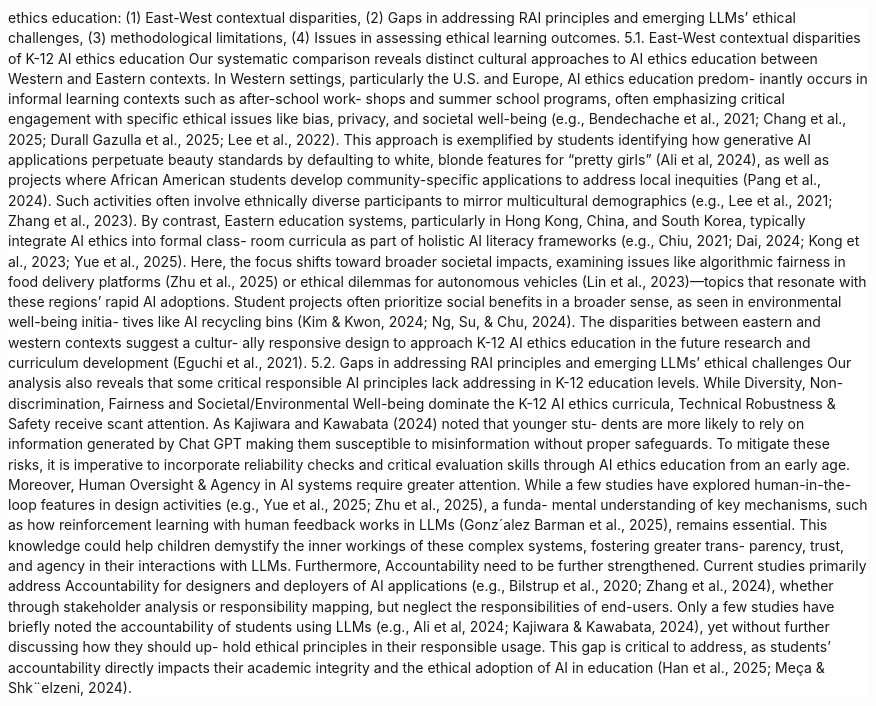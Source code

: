 ethics education: (1) East-West contextual disparities, (2) Gaps in 
addressing RAI principles and emerging LLMs’ ethical challenges, (3) 
methodological limitations, (4) Issues in assessing ethical learning 
outcomes.
5.1. East-West contextual disparities of K-12 AI ethics education
Our systematic comparison reveals distinct cultural approaches to AI 
ethics education between Western and Eastern contexts. In Western 
settings, particularly the U.S. and Europe, AI ethics education predom-
inantly occurs in informal learning contexts such as after-school work-
shops and summer school programs, often emphasizing critical 
engagement with specific ethical issues like bias, privacy, and societal 
well-being (e.g., Bendechache et al., 2021; Chang et al., 2025; Durall 
Gazulla et al., 2025; Lee et al., 2022). This approach is exemplified by 
students identifying how generative AI applications perpetuate beauty 
standards by defaulting to white, blonde features for “pretty girls” (Ali et 
al, 2024), as well as projects where African American students develop 
community-specific applications to address local inequities (Pang et al., 
2024). Such activities often involve ethnically diverse participants to 
mirror multicultural demographics (e.g., Lee et al., 2021; Zhang et al., 
2023).
By contrast, Eastern education systems, particularly in Hong Kong, 
China, and South Korea, typically integrate AI ethics into formal class-
room curricula as part of holistic AI literacy frameworks (e.g., Chiu, 
2021; Dai, 2024; Kong et al., 2023; Yue et al., 2025). Here, the focus 
shifts toward broader societal impacts, examining issues like algorithmic 
fairness in food delivery platforms (Zhu et al., 2025) or ethical dilemmas 
for autonomous vehicles (Lin et al., 2023)—topics that resonate with 
these regions’ rapid AI adoptions. Student projects often prioritize social 
benefits in a broader sense, as seen in environmental well-being initia-
tives like AI recycling bins (Kim & Kwon, 2024; Ng, Su, & Chu, 2024). 
The disparities between eastern and western contexts suggest a cultur-
ally responsive design to approach K-12 AI ethics education in the future 
research and curriculum development (Eguchi et al., 2021).
5.2. Gaps in addressing RAI principles and emerging LLMs’ ethical 
challenges
Our analysis also reveals that some critical responsible AI principles 
lack addressing in K-12 education levels. While Diversity, Non- 
discrimination, Fairness and Societal/Environmental Well-being dominate 
the K-12 AI ethics curricula, Technical Robustness & Safety receive scant 
attention. As Kajiwara and Kawabata (2024) noted that younger stu-
dents are more likely to rely on information generated by Chat GPT 
making them susceptible to misinformation without proper safeguards. 
To mitigate these risks, it is imperative to incorporate reliability checks 
and critical evaluation skills through AI ethics education from an early 
age.
Moreover, Human Oversight & Agency in AI systems require greater 
attention. While a few studies have explored human-in-the-loop features 
in design activities (e.g., Yue et al., 2025; Zhu et al., 2025), a funda-
mental understanding of key mechanisms, such as how reinforcement 
learning with human feedback works in LLMs (Gonz´alez Barman et al., 
2025), remains essential. This knowledge could help children demystify 
the inner workings of these complex systems, fostering greater trans-
parency, trust, and agency in their interactions with LLMs.
Furthermore, Accountability need to be further strengthened. Current 
studies primarily address Accountability for designers and deployers of AI 
applications (e.g., Bilstrup et al., 2020; Zhang et al., 2024), whether 
through stakeholder analysis or responsibility mapping, but neglect the 
responsibilities of end-users. Only a few studies have briefly noted the 
accountability of students using LLMs (e.g., Ali et al, 2024; Kajiwara & 
Kawabata, 2024), yet without further discussing how they should up-
hold ethical principles in their responsible usage. This gap is critical to 
address, as students’ accountability directly impacts their academic 
integrity and the ethical adoption of AI in education (Han et al., 2025; 
Meça & Shk¨elzeni, 2024).